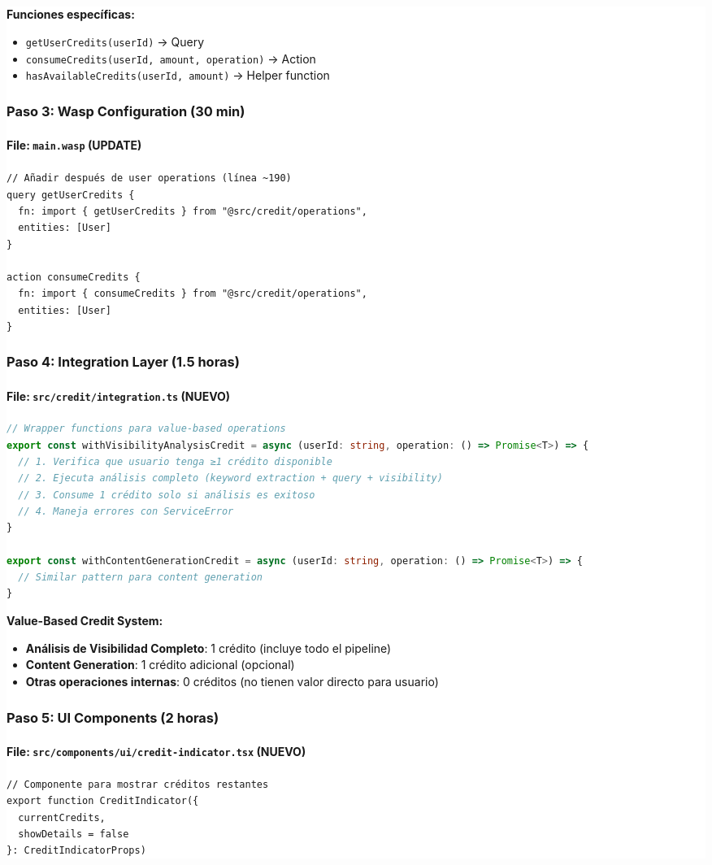 **Funciones específicas:**
- `getUserCredits(userId)` → Query
- `consumeCredits(userId, amount, operation)` → Action 
- `hasAvailableCredits(userId, amount)` → Helper function

### **Paso 3: Wasp Configuration (30 min)**

#### **File**: `main.wasp` (UPDATE)
```wasp
// Añadir después de user operations (línea ~190)
query getUserCredits {
  fn: import { getUserCredits } from "@src/credit/operations",
  entities: [User]
}

action consumeCredits {
  fn: import { consumeCredits } from "@src/credit/operations", 
  entities: [User]
}
```

### **Paso 4: Integration Layer (1.5 horas)**

#### **File**: `src/credit/integration.ts` (NUEVO)
```typescript
// Wrapper functions para value-based operations
export const withVisibilityAnalysisCredit = async (userId: string, operation: () => Promise<T>) => {
  // 1. Verifica que usuario tenga ≥1 crédito disponible
  // 2. Ejecuta análisis completo (keyword extraction + query + visibility)  
  // 3. Consume 1 crédito solo si análisis es exitoso
  // 4. Maneja errores con ServiceError
}

export const withContentGenerationCredit = async (userId: string, operation: () => Promise<T>) => {
  // Similar pattern para content generation
}
```

**Value-Based Credit System:**
- **Análisis de Visibilidad Completo**: 1 crédito (incluye todo el pipeline)
- **Content Generation**: 1 crédito adicional (opcional)
- **Otras operaciones internas**: 0 créditos (no tienen valor directo para usuario)

### **Paso 5: UI Components (2 horas)**

#### **File**: `src/components/ui/credit-indicator.tsx` (NUEVO)
```tsx
// Componente para mostrar créditos restantes
export function CreditIndicator({ 
  currentCredits, 
  showDetails = false 
}: CreditIndicatorProps)
```
